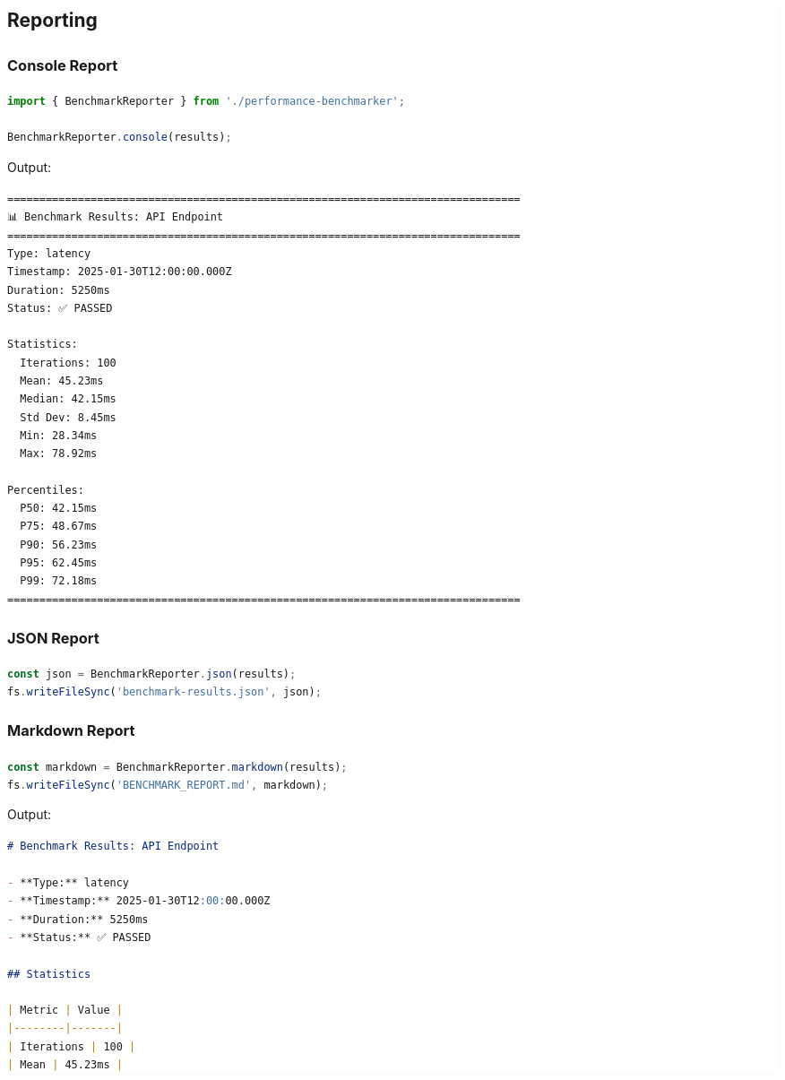 ## Reporting

### Console Report

```typescript
import { BenchmarkReporter } from './performance-benchmarker';

BenchmarkReporter.console(results);
```

Output:
```
================================================================================
📊 Benchmark Results: API Endpoint
================================================================================
Type: latency
Timestamp: 2025-01-30T12:00:00.000Z
Duration: 5250ms
Status: ✅ PASSED

Statistics:
  Iterations: 100
  Mean: 45.23ms
  Median: 42.15ms
  Std Dev: 8.45ms
  Min: 28.34ms
  Max: 78.92ms

Percentiles:
  P50: 42.15ms
  P75: 48.67ms
  P90: 56.23ms
  P95: 62.45ms
  P99: 72.18ms
================================================================================
```

### JSON Report

```typescript
const json = BenchmarkReporter.json(results);
fs.writeFileSync('benchmark-results.json', json);
```

### Markdown Report

```typescript
const markdown = BenchmarkReporter.markdown(results);
fs.writeFileSync('BENCHMARK_REPORT.md', markdown);
```

Output:
```markdown
# Benchmark Results: API Endpoint

- **Type:** latency
- **Timestamp:** 2025-01-30T12:00:00.000Z
- **Duration:** 5250ms
- **Status:** ✅ PASSED

## Statistics

| Metric | Value |
|--------|-------|
| Iterations | 100 |
| Mean | 45.23ms |
```